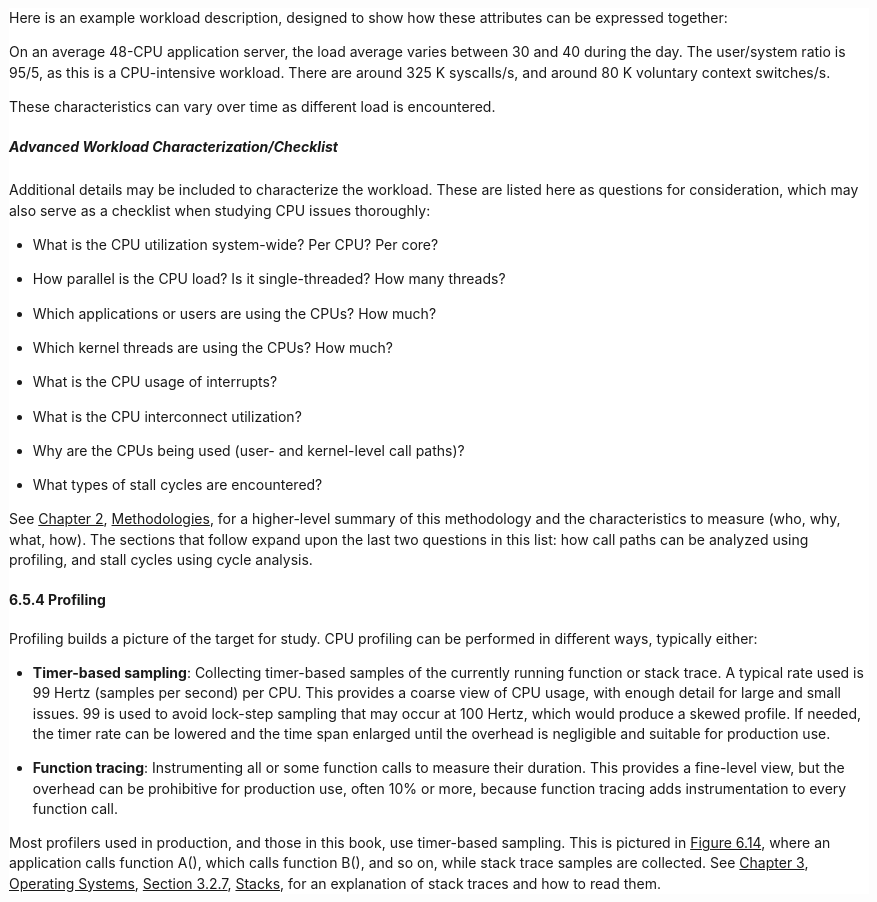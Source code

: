 Here is an example workload description, designed to show how these attributes can be expressed together:

On an average 48-CPU application server, the load average varies between 30 and 40 during the day. The user/system ratio is 95/5, as this is a CPU-intensive workload. There are around 325 K syscalls/s, and around 80 K voluntary context switches/s.

These characteristics can vary over time as different load is encountered.

##### Advanced Workload Characterization/Checklist

Additional details may be included to characterize the workload. These are listed here as questions for consideration, which may also serve as a checklist when studying CPU issues thoroughly:

- What is the CPU utilization system-wide? Per CPU? Per core?

- How parallel is the CPU load? Is it single-threaded? How many threads?

- Which applications or users are using the CPUs? How much?

- Which kernel threads are using the CPUs? How much?

- What is the CPU usage of interrupts?

- What is the CPU interconnect utilization?

- Why are the CPUs being used (user- and kernel-level call paths)?

- What types of stall cycles are encountered?

See [Chapter 2](https://learning.oreilly.com/library/view/systems-performance-2nd/9780136821694/ch02.xhtml#ch02), [Methodologies](https://learning.oreilly.com/library/view/systems-performance-2nd/9780136821694/ch02.xhtml#ch02), for a higher-level summary of this methodology and the characteristics to measure (who, why, what, how). The sections that follow expand upon the last two questions in this list: how call paths can be analyzed using profiling, and stall cycles using cycle analysis.

#### 6.5.4 Profiling

Profiling builds a picture of the target for study. CPU profiling can be performed in different ways, typically either:

- **Timer-based sampling**: Collecting timer-based samples of the currently running function or stack trace. A typical rate used is 99 Hertz (samples per second) per CPU. This provides a coarse view of CPU usage, with enough detail for large and small issues. 99 is used to avoid lock-step sampling that may occur at 100 Hertz, which would produce a skewed profile. If needed, the timer rate can be lowered and the time span enlarged until the overhead is negligible and suitable for production use.

- **Function tracing**: Instrumenting all or some function calls to measure their duration. This provides a fine-level view, but the overhead can be prohibitive for production use, often 10% or more, because function tracing adds instrumentation to every function call.

Most profilers used in production, and those in this book, use timer-based sampling. This is pictured in [Figure 6.14](https://learning.oreilly.com/library/view/systems-performance-2nd/9780136821694/ch06.xhtml#ch06fig14), where an application calls function A(), which calls function B(), and so on, while stack trace samples are collected. See [Chapter 3](https://learning.oreilly.com/library/view/systems-performance-2nd/9780136821694/ch03.xhtml#ch03), [Operating Systems](https://learning.oreilly.com/library/view/systems-performance-2nd/9780136821694/ch03.xhtml#ch03), [Section 3.2.7](https://learning.oreilly.com/library/view/systems-performance-2nd/9780136821694/ch03.xhtml#ch03lev2sec7), [Stacks](https://learning.oreilly.com/library/view/systems-performance-2nd/9780136821694/ch03.xhtml#ch03lev2sec7), for an explanation of stack traces and how to read them.
